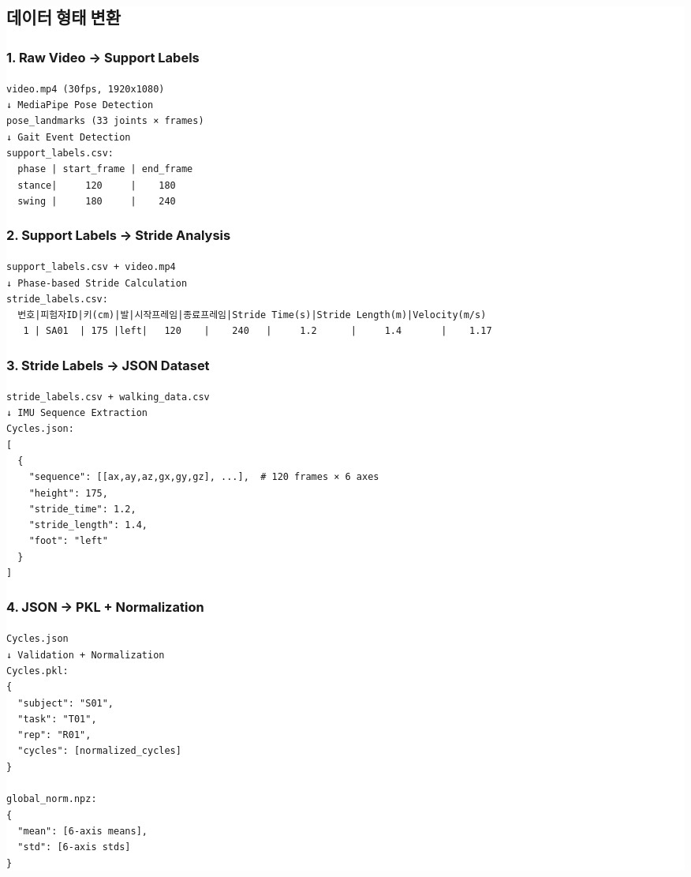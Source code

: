 ## 데이터 형태 변환

### 1. Raw Video → Support Labels
```
video.mp4 (30fps, 1920x1080)
↓ MediaPipe Pose Detection
pose_landmarks (33 joints × frames)
↓ Gait Event Detection
support_labels.csv:
  phase | start_frame | end_frame
  stance|     120     |    180
  swing |     180     |    240
```

### 2. Support Labels → Stride Analysis
```
support_labels.csv + video.mp4
↓ Phase-based Stride Calculation
stride_labels.csv:
  번호|피험자ID|키(cm)|발|시작프레임|종료프레임|Stride Time(s)|Stride Length(m)|Velocity(m/s)
   1 | SA01  | 175 |left|   120    |    240   |     1.2      |     1.4       |    1.17
```

### 3. Stride Labels → JSON Dataset
```
stride_labels.csv + walking_data.csv
↓ IMU Sequence Extraction
Cycles.json:
[
  {
    "sequence": [[ax,ay,az,gx,gy,gz], ...],  # 120 frames × 6 axes
    "height": 175,
    "stride_time": 1.2,
    "stride_length": 1.4,
    "foot": "left"
  }
]
```

### 4. JSON → PKL + Normalization
```
Cycles.json
↓ Validation + Normalization
Cycles.pkl:
{
  "subject": "S01",
  "task": "T01", 
  "rep": "R01",
  "cycles": [normalized_cycles]
}

global_norm.npz:
{
  "mean": [6-axis means],
  "std": [6-axis stds]
}
```
